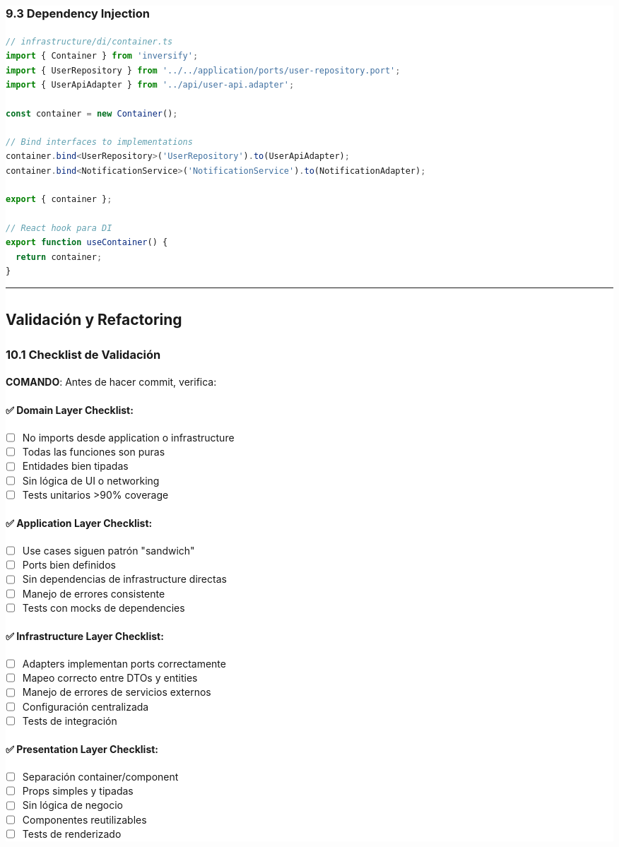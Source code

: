 ### 9.3 Dependency Injection

```typescript
// infrastructure/di/container.ts
import { Container } from 'inversify';
import { UserRepository } from '../../application/ports/user-repository.port';
import { UserApiAdapter } from '../api/user-api.adapter';

const container = new Container();

// Bind interfaces to implementations
container.bind<UserRepository>('UserRepository').to(UserApiAdapter);
container.bind<NotificationService>('NotificationService').to(NotificationAdapter);

export { container };

// React hook para DI
export function useContainer() {
  return container;
}
```

---

## Validación y Refactoring

### 10.1 Checklist de Validación

**COMANDO**: Antes de hacer commit, verifica:

#### ✅ Domain Layer Checklist:
- [ ] No imports desde application o infrastructure
- [ ] Todas las funciones son puras
- [ ] Entidades bien tipadas
- [ ] Sin lógica de UI o networking
- [ ] Tests unitarios >90% coverage

#### ✅ Application Layer Checklist:
- [ ] Use cases siguen patrón "sandwich"
- [ ] Ports bien definidos
- [ ] Sin dependencias de infrastructure directas
- [ ] Manejo de errores consistente
- [ ] Tests con mocks de dependencies

#### ✅ Infrastructure Layer Checklist:
- [ ] Adapters implementan ports correctamente
- [ ] Mapeo correcto entre DTOs y entities
- [ ] Manejo de errores de servicios externos
- [ ] Configuración centralizada
- [ ] Tests de integración

#### ✅ Presentation Layer Checklist:
- [ ] Separación container/component
- [ ] Props simples y tipadas
- [ ] Sin lógica de negocio
- [ ] Componentes reutilizables
- [ ] Tests de renderizado
